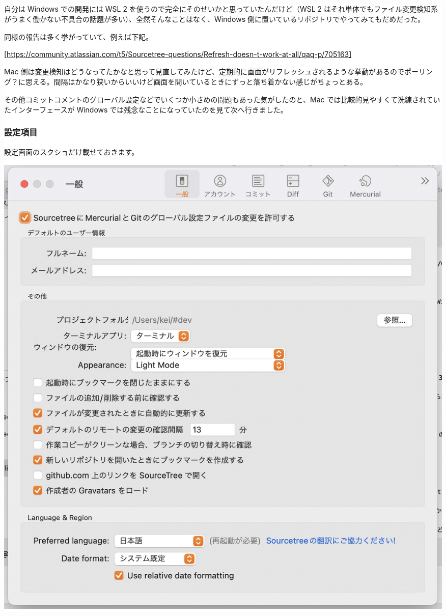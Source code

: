 自分は Windows での開発には WSL 2 を使うので完全にそのせいかと思っていたんだけど（WSL 2 はそれ単体でもファイル変更検知系がうまく働かない不具合の話題が多い）、全然そんなことはなく、Windows 側に置いているリポジトリでやってみてもだめだった。

同様の報告は多く挙がっていて、例えば下記。

[https://community.atlassian.com/t5/Sourcetree-questions/Refresh-doesn-t-work-at-all/qaq-p/705163]

Mac 側は変更検知はどうなってたかなと思って見直してみたけど、定期的に画面がリフレッシュされるような挙動があるのでポーリング？に思える。間隔はかなり狭いからいいけど画面を開いているときにずっと落ち着かない感じがちょっとある。

その他コミットコメントのグローバル設定などでいくつか小さめの問題もあった気がしたのと、Mac では比較的見やすくて洗練されていたインターフェースが Windows では残念なことになっていたのを見て次へ行きました。

### 設定項目

設定画面のスクショだけ載せておきます。

![sourcetree-settings-general](../images/sourcetree-settings-general.jpg)
